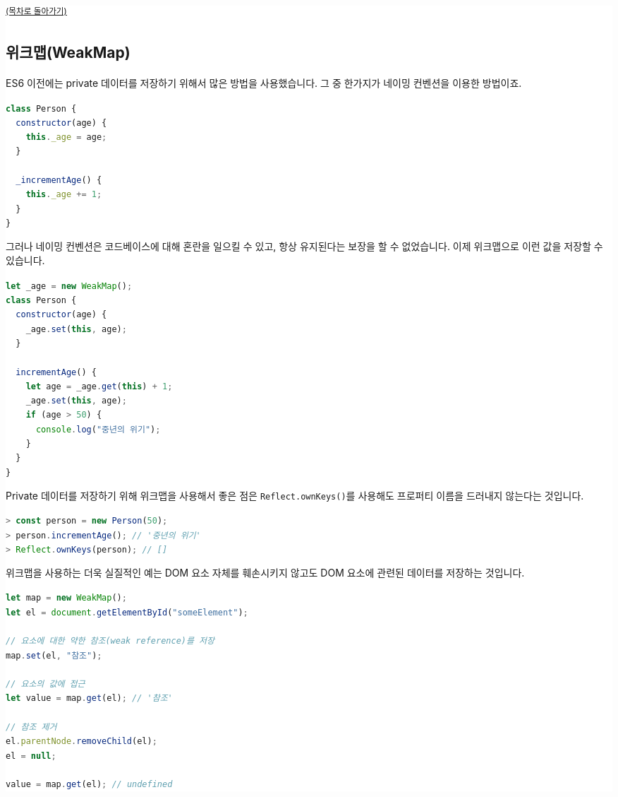 <sup>[(목차로 돌아가기)](#목차)</sup>

## 위크맵(WeakMap)

ES6 이전에는 private 데이터를 저장하기 위해서 많은 방법을 사용했습니다. 그 중 한가지가 네이밍 컨벤션을 이용한 방법이죠.

```javascript
class Person {
  constructor(age) {
    this._age = age;
  }

  _incrementAge() {
    this._age += 1;
  }
}
```

그러나 네이밍 컨벤션은 코드베이스에 대해 혼란을 일으킬 수 있고, 항상 유지된다는 보장을 할 수 없었습니다. 이제 위크맵으로 이런 값을 저장할 수 있습니다.

```javascript
let _age = new WeakMap();
class Person {
  constructor(age) {
    _age.set(this, age);
  }

  incrementAge() {
    let age = _age.get(this) + 1;
    _age.set(this, age);
    if (age > 50) {
      console.log("중년의 위기");
    }
  }
}
```

Private 데이터를 저장하기 위해 위크맵을 사용해서 좋은 점은 `Reflect.ownKeys()`를 사용해도 프로퍼티 이름을 드러내지 않는다는 것입니다.

```javascript
> const person = new Person(50);
> person.incrementAge(); // '중년의 위기'
> Reflect.ownKeys(person); // []
```

위크맵을 사용하는 더욱 실질적인 예는 DOM 요소 자체를 훼손시키지 않고도 DOM 요소에 관련된 데이터를 저장하는 것입니다.

```javascript
let map = new WeakMap();
let el = document.getElementById("someElement");

// 요소에 대한 약한 참조(weak reference)를 저장
map.set(el, "참조");

// 요소의 값에 접근
let value = map.get(el); // '참조'

// 참조 제거
el.parentNode.removeChild(el);
el = null;

value = map.get(el); // undefined
```
